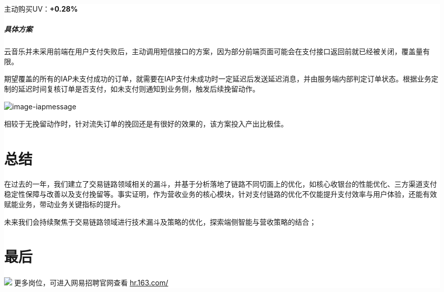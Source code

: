 主动购买UV：**+0.28%**

##### 具体方案

云音乐并未采用前端在用户支付失败后，主动调用短信接口的方案，因为部分前端页面可能会在支付接口返回前就已经被关闭，覆盖量有限。

期望覆盖的所有的IAP未支付成功的订单，就需要在IAP支付未成功时一定延迟后发送延迟消息，并由服务端内部判定订单状态。根据业务定制的延迟时间复核订单是否支付，如未支付则通知到业务侧，触发后续挽留动作。

![image-iapmessage](/images/jueJin/c34265afdecf45d.png)

相较于无挽留动作时，针对流失订单的挽回还是有很好的效果的，该方案投入产出比极佳。

总结
==

在过去的一年，我们建立了交易链路领域相关的漏斗，并基于分析落地了链路不同切面上的优化，如核心收银台的性能优化、三方渠道支付稳定性保障与改善以及支付挽留等。事实证明，作为营收业务的核心模块，针对支付链路的优化不仅能提升支付效率与用户体验，还能有效赋能业务，带动业务关键指标的提升。

未来我们会持续聚焦于交易链路领域进行技术漏斗及策略的优化，探索端侧智能与营收策略的结合；

最后
==

![](/images/jueJin/af9e948b22994a6.png) 更多岗位，可进入网易招聘官网查看 [hr.163.com/](https://link.juejin.cn?target=https%3A%2F%2Fhr.163.com%2F "https://hr.163.com/")